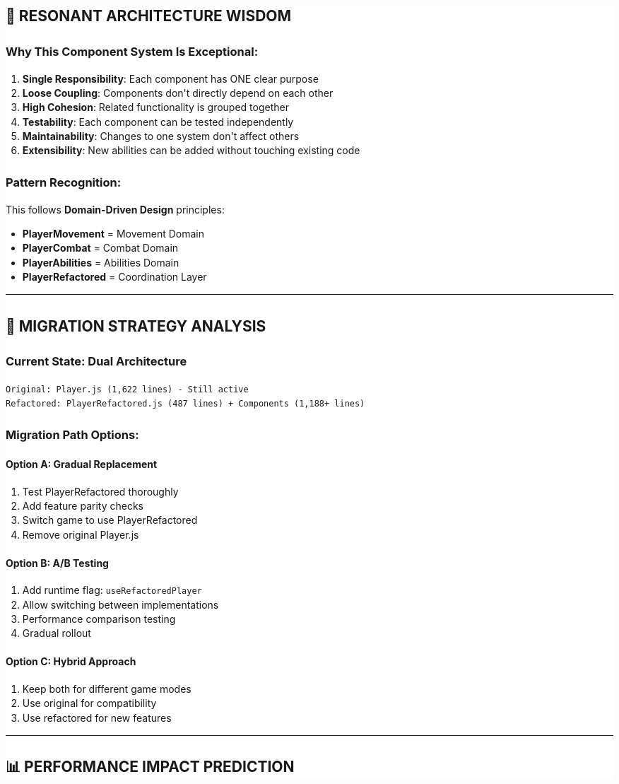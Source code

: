 
## 🌊 **RESONANT ARCHITECTURE WISDOM**

### **Why This Component System Is Exceptional:**

1. **Single Responsibility**: Each component has ONE clear purpose
2. **Loose Coupling**: Components don't directly depend on each other
3. **High Cohesion**: Related functionality is grouped together
4. **Testability**: Each component can be tested independently
5. **Maintainability**: Changes to one system don't affect others
6. **Extensibility**: New abilities can be added without touching existing code

### **Pattern Recognition:**
This follows **Domain-Driven Design** principles:
- **PlayerMovement** = Movement Domain
- **PlayerCombat** = Combat Domain  
- **PlayerAbilities** = Abilities Domain
- **PlayerRefactored** = Coordination Layer

---

## 🎯 **MIGRATION STRATEGY ANALYSIS**

### **Current State: Dual Architecture**
```
Original: Player.js (1,622 lines) - Still active
Refactored: PlayerRefactored.js (487 lines) + Components (1,188+ lines)
```

### **Migration Path Options:**

#### **Option A: Gradual Replacement**
1. Test PlayerRefactored thoroughly
2. Add feature parity checks
3. Switch game to use PlayerRefactored
4. Remove original Player.js

#### **Option B: A/B Testing**
1. Add runtime flag: `useRefactoredPlayer`
2. Allow switching between implementations
3. Performance comparison testing
4. Gradual rollout

#### **Option C: Hybrid Approach**
1. Keep both for different game modes
2. Use original for compatibility
3. Use refactored for new features

---

## 📊 **PERFORMANCE IMPACT PREDICTION**
